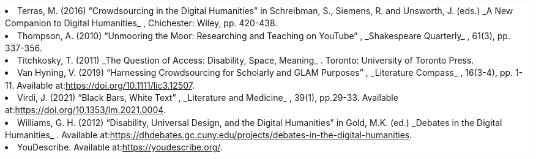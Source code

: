 <li id="terras2016">Terras, M. (2016) “Crowdsourcing in the Digital Humanities” in Schreibman, S., Siemens, R. and Unsworth, J. (eds.) _A New Companion to Digital Humanities_ , Chichester: Wiley, pp. 420-438.
</li>
<li id="thompson2010">Thompson, A. (2010) “Unmooring the Moor: Researching and Teaching on YouTube” , _Shakespeare Quarterly_ , 61(3), pp. 337-356.
</li>
<li id="titchkosky2011">Titchkosky, T. (2011) _The Question of Access: Disability, Space, Meaning_ . Toronto: University of Toronto Press.
</li>
<li id="vanhyning2019">Van Hyning, V. (2019) “Harnessing Crowdsourcing for Scholarly and GLAM Purposes” , _Literature Compass_ , 16(3-4), pp. 1-11. Available at:<a href="https://doi.org/10.1111/lic3.12507">https://doi.org/10.1111/lic3.12507</a>.
</li>
<li id="virdi2021">Virdi, J. (2021) “Black Bars, White Text” , _Literature and Medicine_ , 39(1), pp.29-33. Available at:<a href="https://doi.org/10.1353/lm.2021.0004">https://doi.org/10.1353/lm.2021.0004</a>.
</li>
<li id="williams2012">Williams, G. H. (2012) “Disability, Universal Design, and the Digital Humanities” in Gold, M.K. (ed.) _Debates in the Digital Humanities_ . Available at:<a href="https://dhdebates.gc.cuny.edu/projects/debates-in-the-digital-humanities">https://dhdebates.gc.cuny.edu/projects/debates-in-the-digital-humanities</a>.
</li>
<li id="youdescribe">YouDescribe. Available at:<a href="https://youdescribe.org/">https://youdescribe.org/</a>.
</li>

</ul>
